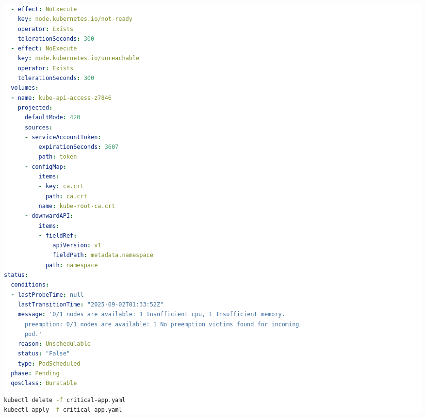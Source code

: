 ```yaml
  - effect: NoExecute
    key: node.kubernetes.io/not-ready
    operator: Exists
    tolerationSeconds: 300
  - effect: NoExecute
    key: node.kubernetes.io/unreachable
    operator: Exists
    tolerationSeconds: 300
  volumes:
  - name: kube-api-access-z7846
    projected:
      defaultMode: 420
      sources:
      - serviceAccountToken:
          expirationSeconds: 3607
          path: token
      - configMap:
          items:
          - key: ca.crt
            path: ca.crt
          name: kube-root-ca.crt
      - downwardAPI:
          items:
          - fieldRef:
              apiVersion: v1
              fieldPath: metadata.namespace
            path: namespace
status:
  conditions:
  - lastProbeTime: null
    lastTransitionTime: "2025-09-02T01:33:52Z"
    message: '0/1 nodes are available: 1 Insufficient cpu, 1 Insufficient memory.
      preemption: 0/1 nodes are available: 1 No preemption victims found for incoming
      pod.'
    reason: Unschedulable
    status: "False"
    type: PodScheduled
  phase: Pending
  qosClass: Burstable
```  
```sh
kubectl delete -f critical-app.yaml
kubectl apply -f critical-app.yaml
```